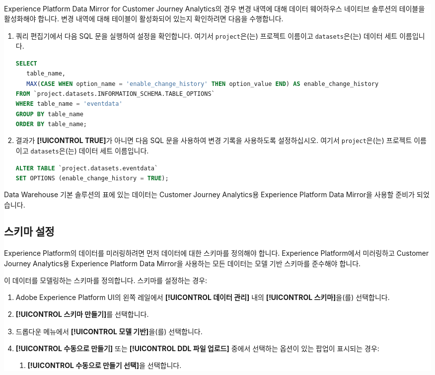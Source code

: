 Experience Platform Data Mirror for Customer Journey Analytics의 경우 변경 내역에 대해 데이터 웨어하우스 네이티브 솔루션의 테이블을 활성화해야 합니다. 변경 내역에 대해 테이블이 활성화되어 있는지 확인하려면 다음을 수행합니다.

1. 쿼리 편집기에서 다음 SQL 문을 실행하여 설정을 확인합니다. 여기서 `project`은(는) 프로젝트 이름이고 `datasets`은(는) 데이터 세트 이름입니다.

   ```sql
   SELECT
      table_name,
      MAX(CASE WHEN option_name = 'enable_change_history' THEN option_value END) AS enable_change_history
   FROM `project.datasets.INFORMATION_SCHEMA.TABLE_OPTIONS`
   WHERE table_name = 'eventdata'
   GROUP BY table_name
   ORDER BY table_name;
   ```

1. 결과가 **[!UICONTROL TRUE]**&#x200B;가 아니면 다음 SQL 문을 사용하여 변경 기록을 사용하도록 설정하십시오. 여기서 `project`은(는) 프로젝트 이름이고 `datasets`은(는) 데이터 세트 이름입니다.

   ```sql
   ALTER TABLE `project.datasets.eventdata` 
   SET OPTIONS (enable_change_history = TRUE);
   ```

Data Warehouse 기본 솔루션의 표에 있는 데이터는 Customer Journey Analytics용 Experience Platform Data Mirror을 사용할 준비가 되었습니다.


## 스키마 설정

Experience Platform의 데이터를 미러링하려면 먼저 데이터에 대한 스키마를 정의해야 합니다. Experience Platform에서 미러링하고 Customer Journey Analytics용 Experience Platform Data Mirror을 사용하는 모든 데이터는 모델 기반 스키마를 준수해야 합니다.

이 데이터를 모델링하는 스키마를 정의합니다. 스키마를 설정하는 경우:

1. Adobe Experience Platform UI의 왼쪽 레일에서 **[!UICONTROL 데이터 관리]** 내의 **[!UICONTROL 스키마]**&#x200B;을(를) 선택합니다.

1. **[!UICONTROL 스키마 만들기]**&#x200B;를 선택합니다.
1. 드롭다운 메뉴에서 **[!UICONTROL 모델 기반]**&#x200B;을(를) 선택합니다.
1. **[!UICONTROL 수동으로 만들기]** 또는 **[!UICONTROL DDL 파일 업로드]** 중에서 선택하는 옵션이 있는 팝업이 표시되는 경우:
   1. **[!UICONTROL 수동으로 만들기 선택]**&#x200B;을 선택합니다.
